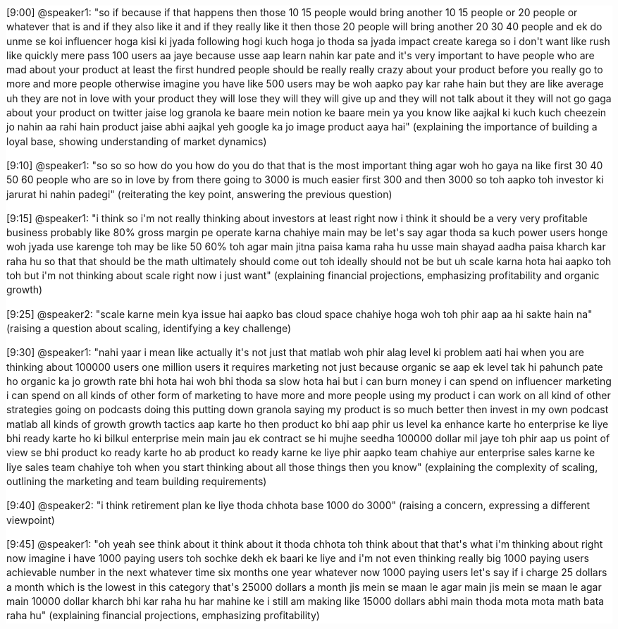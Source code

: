 [9:00] @speaker1: "so if because if that happens then those 10 15 people would bring another 10 15 people or 20 people or whatever that is and if they also like it and if they really like it then those 20 people will bring another 20 30 40 people and ek do unme se koi influencer hoga kisi ki jyada following hogi kuch hoga jo thoda sa jyada impact create karega so i don't want like rush like quickly mere pass 100 users aa jaye because usse aap learn nahin kar pate and it's very important to have people who are mad about your product at least the first hundred people should be really really crazy about your product before you really go to more and more people otherwise imagine you have like 500 users may be woh aapko pay kar rahe hain but they are like average uh they are not in love with your product they will lose they will they will give up and they will not talk about it they will not go gaga about your product on twitter jaise log granola ke baare mein notion ke baare mein ya you know like aajkal ki kuch kuch cheezein jo nahin aa rahi hain product jaise abhi aajkal yeh google ka jo image product aaya hai"
(explaining the importance of building a loyal base, showing understanding of market dynamics)

[9:10] @speaker1: "so so so how do you how do you do that that is the most important thing agar woh ho gaya na like first 30 40 50 60 people who are so in love by from there going to 3000 is much easier first 300 and then 3000 so toh aapko toh investor ki jarurat hi nahin padegi"
(reiterating the key point, answering the previous question)

[9:15] @speaker1: "i think so i'm not really thinking about investors at least right now i think it should be a very very profitable business probably like 80% gross margin pe operate karna chahiye main may be let's say agar thoda sa kuch power users honge woh jyada use karenge toh may be like 50 60% toh agar main jitna paisa kama raha hu usse main shayad aadha paisa kharch kar raha hu so that that should be the math ultimately should come out toh ideally should not be but uh scale karna hota hai aapko toh toh but i'm not thinking about scale right now i just want"
(explaining financial projections, emphasizing profitability and organic growth)

[9:25] @speaker2: "scale karne mein kya issue hai aapko bas cloud space chahiye hoga woh toh phir aap aa hi sakte hain na"
(raising a question about scaling, identifying a key challenge)

[9:30] @speaker1: "nahi yaar i mean like actually it's not just that matlab woh phir alag level ki problem aati hai when you are thinking about 100000 users one million users it requires marketing not just because organic se aap ek level tak hi pahunch pate ho organic ka jo growth rate bhi hota hai woh bhi thoda sa slow hota hai but i can burn money i can spend on influencer marketing i can spend on all kinds of other form of marketing to have more and more people using my product i can work on all kind of other strategies going on podcasts doing this putting down granola saying my product is so much better then invest in my own podcast matlab all kinds of growth growth tactics aap karte ho then product ko bhi aap phir us level ka enhance karte ho enterprise ke liye bhi ready karte ho ki bilkul enterprise mein main jau ek contract se hi mujhe seedha 100000 dollar mil jaye toh phir aap us point of view se bhi product ko ready karte ho ab product ko ready karne ke liye phir aapko team chahiye aur enterprise sales karne ke liye sales team chahiye toh when you start thinking about all those things then you know"
(explaining the complexity of scaling, outlining the marketing and team building requirements)

[9:40] @speaker2: "i think retirement plan ke liye thoda chhota base 1000 do 3000"
(raising a concern, expressing a different viewpoint)

[9:45] @speaker1: "oh yeah see think about it think about it thoda chhota toh think about that that's what i'm thinking about right now imagine i have 1000 paying users toh sochke dekh ek baari ke liye and i'm not even thinking really big 1000 paying users achievable number in the next whatever time six months one year whatever now 1000 paying users let's say if i charge 25 dollars a month which is the lowest in this category that's 25000 dollars a month jis mein se maan le agar main jis mein se maan le agar main 10000 dollar kharch bhi kar raha hu har mahine ke i still am making like 15000 dollars abhi main thoda mota mota math bata raha hu"
(explaining financial projections, emphasizing profitability)
